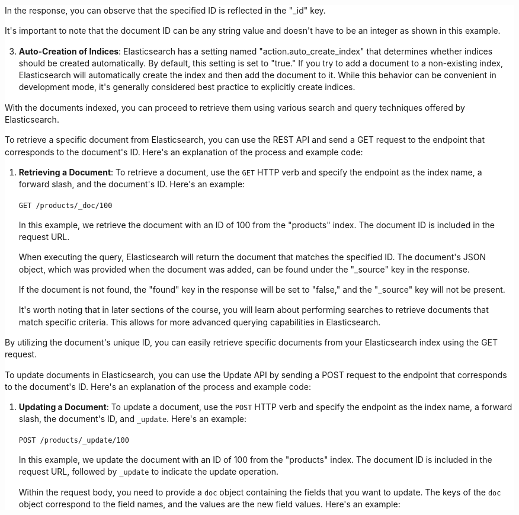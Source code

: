    In the response, you can observe that the specified ID is reflected in the "_id" key.

   It's important to note that the document ID can be any string value and doesn't have to be an integer as shown in this example.

3. **Auto-Creation of Indices**: Elasticsearch has a setting named "action.auto_create_index" that determines whether indices should be created automatically. By default, this setting is set to "true." If you try to add a document to a non-existing index, Elasticsearch will automatically create the index and then add the document to it. While this behavior can be convenient in development mode, it's generally considered best practice to explicitly create indices.

With the documents indexed, you can proceed to retrieve them using various search and query techniques offered by Elasticsearch.

To retrieve a specific document from Elasticsearch, you can use the REST API and send a GET request to the endpoint that corresponds to the document's ID. Here's an explanation of the process and example code:

1. **Retrieving a Document**: To retrieve a document, use the `GET` HTTP verb and specify the endpoint as the index name, a forward slash, and the document's ID. Here's an example:

   ```http
   GET /products/_doc/100
   ```

   In this example, we retrieve the document with an ID of 100 from the "products" index. The document ID is included in the request URL.

   When executing the query, Elasticsearch will return the document that matches the specified ID. The document's JSON object, which was provided when the document was added, can be found under the "_source" key in the response.

   If the document is not found, the "found" key in the response will be set to "false," and the "_source" key will not be present.

   It's worth noting that in later sections of the course, you will learn about performing searches to retrieve documents that match specific criteria. This allows for more advanced querying capabilities in Elasticsearch.

By utilizing the document's unique ID, you can easily retrieve specific documents from your Elasticsearch index using the GET request.

To update documents in Elasticsearch, you can use the Update API by sending a POST request to the endpoint that corresponds to the document's ID. Here's an explanation of the process and example code:

1. **Updating a Document**: To update a document, use the `POST` HTTP verb and specify the endpoint as the index name, a forward slash, the document's ID, and `_update`. Here's an example:

   ```http
   POST /products/_update/100
   ```

   In this example, we update the document with an ID of 100 from the "products" index. The document ID is included in the request URL, followed by `_update` to indicate the update operation.

   Within the request body, you need to provide a `doc` object containing the fields that you want to update. The keys of the `doc` object correspond to the field names, and the values are the new field values. Here's an example:
